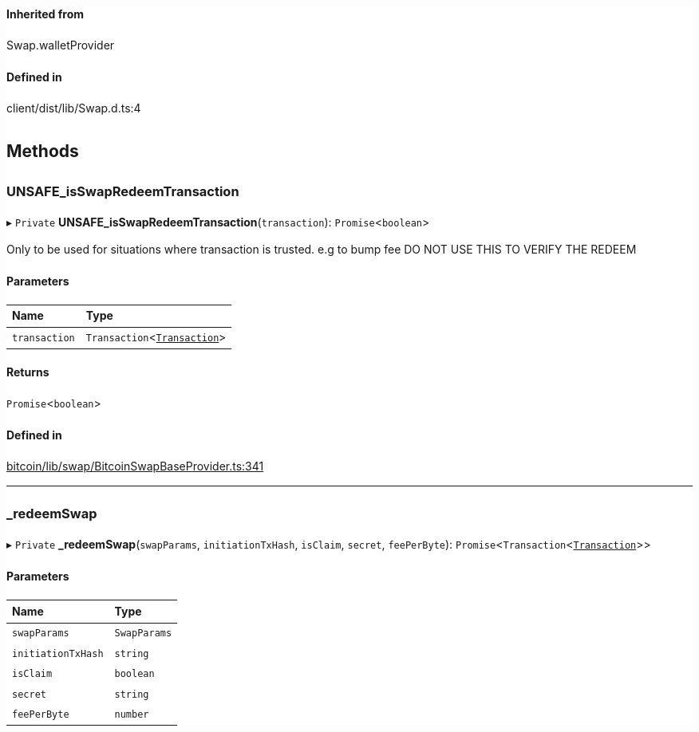 #### Inherited from

Swap.walletProvider

#### Defined in

client/dist/lib/Swap.d.ts:4

## Methods

### UNSAFE\_isSwapRedeemTransaction

▸ `Private` **UNSAFE_isSwapRedeemTransaction**(`transaction`): `Promise`<`boolean`\>

Only to be used for situations where transaction is trusted. e.g to bump fee
DO NOT USE THIS TO VERIFY THE REDEEM

#### Parameters

| Name | Type |
| :------ | :------ |
| `transaction` | `Transaction`<[`Transaction`](../interfaces/liquality_bitcoin.BitcoinTypes.Transaction.md)\> |

#### Returns

`Promise`<`boolean`\>

#### Defined in

[bitcoin/lib/swap/BitcoinSwapBaseProvider.ts:341](https://github.com/liquality/chainabstractionlayer/blob/c190aa67/packages/bitcoin/lib/swap/BitcoinSwapBaseProvider.ts#L341)

___

### \_redeemSwap

▸ `Private` **_redeemSwap**(`swapParams`, `initiationTxHash`, `isClaim`, `secret`, `feePerByte`): `Promise`<`Transaction`<[`Transaction`](../interfaces/liquality_bitcoin.BitcoinTypes.Transaction.md)\>\>

#### Parameters

| Name | Type |
| :------ | :------ |
| `swapParams` | `SwapParams` |
| `initiationTxHash` | `string` |
| `isClaim` | `boolean` |
| `secret` | `string` |
| `feePerByte` | `number` |

